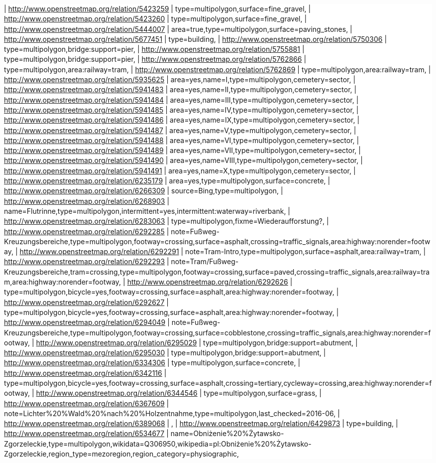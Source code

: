 | http://www.openstreetmap.org/relation/5423259 | type=multipolygon,surface=fine_gravel,
| http://www.openstreetmap.org/relation/5423260 | type=multipolygon,surface=fine_gravel,
| http://www.openstreetmap.org/relation/5444007 | area=true,type=multipolygon,surface=paving_stones,
| http://www.openstreetmap.org/relation/5677451 | type=building,
| http://www.openstreetmap.org/relation/5750306 | type=multipolygon,bridge:support=pier,
| http://www.openstreetmap.org/relation/5755881 | type=multipolygon,bridge:support=pier,
| http://www.openstreetmap.org/relation/5762866 | type=multipolygon,area:railway=tram,
| http://www.openstreetmap.org/relation/5762869 | type=multipolygon,area:railway=tram,
| http://www.openstreetmap.org/relation/5935625 | area=yes,name=I,type=multipolygon,cemetery=sector,
| http://www.openstreetmap.org/relation/5941483 | area=yes,name=II,type=multipolygon,cemetery=sector,
| http://www.openstreetmap.org/relation/5941484 | area=yes,name=III,type=multipolygon,cemetery=sector,
| http://www.openstreetmap.org/relation/5941485 | area=yes,name=IV,type=multipolygon,cemetery=sector,
| http://www.openstreetmap.org/relation/5941486 | area=yes,name=IX,type=multipolygon,cemetery=sector,
| http://www.openstreetmap.org/relation/5941487 | area=yes,name=V,type=multipolygon,cemetery=sector,
| http://www.openstreetmap.org/relation/5941488 | area=yes,name=VI,type=multipolygon,cemetery=sector,
| http://www.openstreetmap.org/relation/5941489 | area=yes,name=VII,type=multipolygon,cemetery=sector,
| http://www.openstreetmap.org/relation/5941490 | area=yes,name=VIII,type=multipolygon,cemetery=sector,
| http://www.openstreetmap.org/relation/5941491 | area=yes,name=X,type=multipolygon,cemetery=sector,
| http://www.openstreetmap.org/relation/6235179 | area=yes,type=multipolygon,surface=concrete,
| http://www.openstreetmap.org/relation/6266309 | source=Bing,type=multipolygon,
| http://www.openstreetmap.org/relation/6268903 | name=Flutrinne,type=multipolygon,intermittent=yes,intermittent:waterway=riverbank,
| http://www.openstreetmap.org/relation/6283063 | type=multipolygon,fixme=Wiederaufforstung?,
| http://www.openstreetmap.org/relation/6292285 | note=Fußweg-Kreuzungsbereiche,type=multipolygon,footway=crossing,surface=asphalt,crossing=traffic_signals,area:highway:norender=footway,
| http://www.openstreetmap.org/relation/6292291 | note=Tram-Intro,type=multipolygon,surface=asphalt,area:railway=tram,
| http://www.openstreetmap.org/relation/6292293 | note=Tram/Fußweg-Kreuzungsbereiche,tram=crossing,type=multipolygon,footway=crossing,surface=paved,crossing=traffic_signals,area:railway=tram,area:highway:norender=footway,
| http://www.openstreetmap.org/relation/6292626 | type=multipolygon,bicycle=yes,footway=crossing,surface=asphalt,area:highway:norender=footway,
| http://www.openstreetmap.org/relation/6292627 | type=multipolygon,bicycle=yes,footway=crossing,surface=asphalt,area:highway:norender=footway,
| http://www.openstreetmap.org/relation/6294049 | note=Fußweg-Kreuzungsbereiche,type=multipolygon,footway=crossing,surface=cobblestone,crossing=traffic_signals,area:highway:norender=footway,
| http://www.openstreetmap.org/relation/6295029 | type=multipolygon,bridge:support=abutment,
| http://www.openstreetmap.org/relation/6295030 | type=multipolygon,bridge:support=abutment,
| http://www.openstreetmap.org/relation/6334306 | type=multipolygon,surface=concrete,
| http://www.openstreetmap.org/relation/6342116 | type=multipolygon,bicycle=yes,footway=crossing,surface=asphalt,crossing=tertiary,cycleway=crossing,area:highway:norender=footway,
| http://www.openstreetmap.org/relation/6344546 | type=multipolygon,surface=grass,
| http://www.openstreetmap.org/relation/6367609 | note=Lichter%20%Wald%20%nach%20%Holzentnahme,type=multipolygon,last_checked=2016-06,
| http://www.openstreetmap.org/relation/6389068 | ,
| http://www.openstreetmap.org/relation/6429873 | type=building,
| http://www.openstreetmap.org/relation/6534677 | name=Obniżenie%20%Żytawsko-Zgorzeleckie,type=multipolygon,wikidata=Q306950,wikipedia=pl:Obniżenie%20%Żytawsko-Zgorzeleckie,region_type=mezoregion,region_category=physiographic,